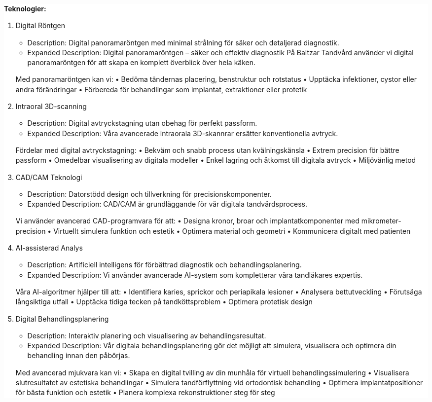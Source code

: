 **Teknologier:**
1. Digital Röntgen
   - Description: Digital panoramaröntgen med minimal strålning för säker och detaljerad diagnostik.
   - Expanded Description: Digital panoramaröntgen – säker och effektiv diagnostik
   På Baltzar Tandvård använder vi digital panoramaröntgen för att skapa en komplett överblick över hela käken.
   
   Med panoramaröntgen kan vi:
   • Bedöma tändernas placering, benstruktur och rotstatus
   • Upptäcka infektioner, cystor eller andra förändringar
   • Förbereda för behandlingar som implantat, extraktioner eller protetik

2. Intraoral 3D-scanning
   - Description: Digital avtryckstagning utan obehag för perfekt passform.
   - Expanded Description: Våra avancerade intraorala 3D-skannrar ersätter konventionella avtryck.
   
   Fördelar med digital avtryckstagning:
   • Bekväm och snabb process utan kvälningskänsla
   • Extrem precision för bättre passform
   • Omedelbar visualisering av digitala modeller
   • Enkel lagring och åtkomst till digitala avtryck
   • Miljövänlig metod

3. CAD/CAM Teknologi
   - Description: Datorstödd design och tillverkning för precisionskomponenter.
   - Expanded Description: CAD/CAM är grundläggande för vår digitala tandvårdsprocess.
   
   Vi använder avancerad CAD-programvara för att:
   • Designa kronor, broar och implantatkomponenter med mikrometer-precision
   • Virtuellt simulera funktion och estetik
   • Optimera material och geometri
   • Kommunicera digitalt med patienten

4. AI-assisterad Analys
   - Description: Artificiell intelligens för förbättrad diagnostik och behandlingsplanering.
   - Expanded Description: Vi använder avancerade AI-system som kompletterar våra tandläkares expertis.
   
   Våra AI-algoritmer hjälper till att:
   • Identifiera karies, sprickor och periapikala lesioner
   • Analysera bettutveckling
   • Förutsäga långsiktiga utfall
   • Upptäcka tidiga tecken på tandköttsproblem
   • Optimera protetisk design

5. Digital Behandlingsplanering
   - Description: Interaktiv planering och visualisering av behandlingsresultat.
   - Expanded Description: Vår digitala behandlingsplanering gör det möjligt att simulera, visualisera och optimera din behandling innan den påbörjas.
   
   Med avancerad mjukvara kan vi:
   • Skapa en digital tvilling av din munhåla för virtuell behandlingssimulering
   • Visualisera slutresultatet av estetiska behandlingar
   • Simulera tandförflyttning vid ortodontisk behandling
   • Optimera implantatpositioner för bästa funktion och estetik
   • Planera komplexa rekonstruktioner steg för steg
